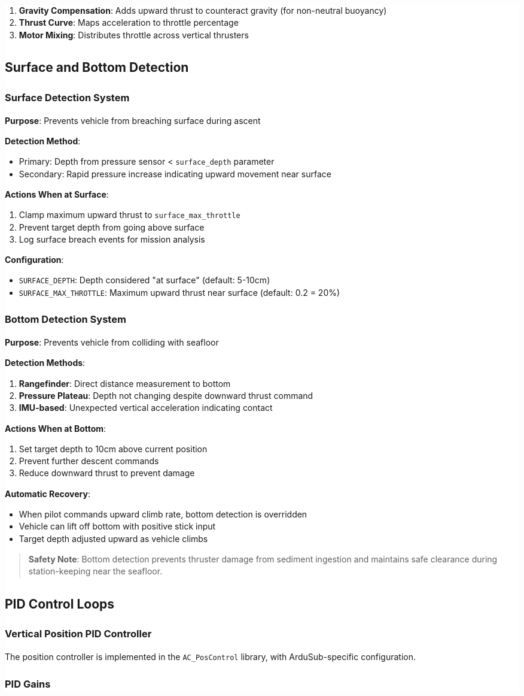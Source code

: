 1. **Gravity Compensation**: Adds upward thrust to counteract gravity (for non-neutral buoyancy)
2. **Thrust Curve**: Maps acceleration to throttle percentage
3. **Motor Mixing**: Distributes throttle across vertical thrusters

## Surface and Bottom Detection

### Surface Detection System

**Purpose**: Prevents vehicle from breaching surface during ascent

**Detection Method**:
- Primary: Depth from pressure sensor < `surface_depth` parameter
- Secondary: Rapid pressure increase indicating upward movement near surface

**Actions When at Surface**:
1. Clamp maximum upward thrust to `surface_max_throttle`
2. Prevent target depth from going above surface
3. Log surface breach events for mission analysis

**Configuration**:
- `SURFACE_DEPTH`: Depth considered "at surface" (default: 5-10cm)
- `SURFACE_MAX_THROTTLE`: Maximum upward thrust near surface (default: 0.2 = 20%)

### Bottom Detection System

**Purpose**: Prevents vehicle from colliding with seafloor

**Detection Methods**:
1. **Rangefinder**: Direct distance measurement to bottom
2. **Pressure Plateau**: Depth not changing despite downward thrust command
3. **IMU-based**: Unexpected vertical acceleration indicating contact

**Actions When at Bottom**:
1. Set target depth to 10cm above current position
2. Prevent further descent commands
3. Reduce downward thrust to prevent damage

**Automatic Recovery**:
- When pilot commands upward climb rate, bottom detection is overridden
- Vehicle can lift off bottom with positive stick input
- Target depth adjusted upward as vehicle climbs

> **Safety Note**: Bottom detection prevents thruster damage from sediment ingestion and maintains safe clearance during station-keeping near the seafloor.

## PID Control Loops

### Vertical Position PID Controller

The position controller is implemented in the `AC_PosControl` library, with ArduSub-specific configuration.

### PID Gains
